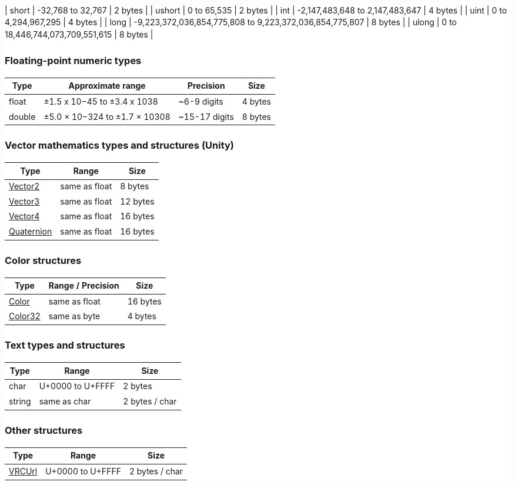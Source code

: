 | short  | -32,768 to 32,767               | 2 bytes |
| ushort | 0 to 65,535                     | 2 bytes |
| int    | -2,147,483,648 to 2,147,483,647 | 4 bytes |
| uint   | 0 to 4,294,967,295              | 4 bytes |
| long   | -9,223,372,036,854,775,808 to 9,223,372,036,854,775,807 | 8 bytes |
| ulong  | 0 to 18,446,744,073,709,551,615 | 8 bytes |
### Floating-point numeric types
| Type   | Approximate range             | Precision     | Size    |
|--------|-------------------------------|---------------|---------|
| float  | ±1.5 x 10−45 to ±3.4 x 1038   | ~6-9 digits   | 4 bytes |
| double | ±5.0 × 10−324 to ±1.7 × 10308 | ~15-17 digits | 8 bytes |
### Vector mathematics types and structures (Unity)
| Type        | Range         | Size     |
|-------------|---------------|----------|
| [Vector2](https://docs.unity3d.com/ScriptReference/Vector2.html)   | same as float | 8 bytes  |
| [Vector3](https://docs.unity3d.com/ScriptReference/Vector3.html)   | same as float | 12 bytes  |
| [Vector4](https://docs.unity3d.com/ScriptReference/Vector4.html)   | same as float | 16 bytes |
| [Quaternion](https://docs.unity3d.com/ScriptReference/Quaternion.html)| same as float | 16 bytes  |
### Color structures
| Type     | Range / Precision | Size    |
|----------|-------------------|---------|
| [Color](https://docs.unity3d.com/ScriptReference/Color.html)  | same as float     | 16 bytes |
| [Color32](https://docs.unity3d.com/ScriptReference/Color32.html)| same as byte      | 4 bytes |
### Text types and structures
| Type   | Range            | Size           |
|--------|------------------|----------------|
| char   | U+0000 to U+FFFF | 2 bytes        |
| string | same as char     | 2 bytes / char |
### Other structures
| Type   | Range            | Size           |
|--------|------------------|----------------|
| [VRCUrl](#vrcurl) | U+0000 to U+FFFF | 2 bytes / char |
